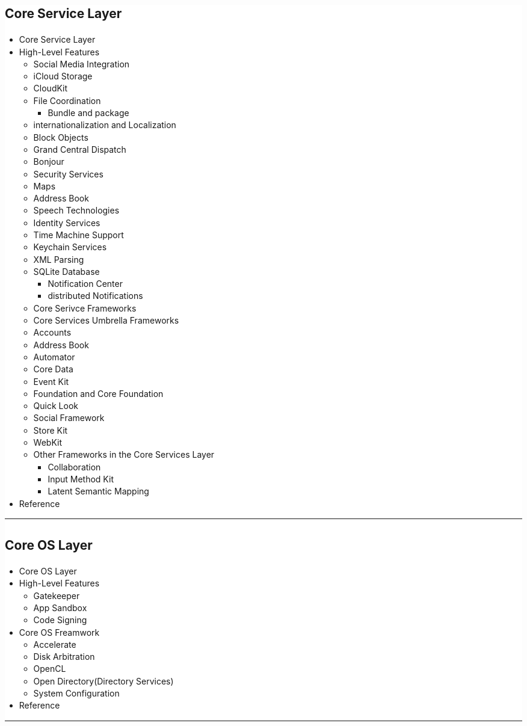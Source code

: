 
## Core Service Layer

- Core Service Layer
- High-Level Features
	- Social Media Integration
	- iCloud Storage
	- CloudKit
	- File Coordination 
		- Bundle and package 
	- internationalization and Localization 
	- Block Objects 
	- Grand Central Dispatch 
	- Bonjour 
	- Security Services
	- Maps
	- Address Book 
	- Speech Technologies
	- Identity Services
	- Time Machine Support
	- Keychain Services 
	- XML Parsing 
	- SQLite Database
		- Notification Center 
		- distributed Notifications 
	- Core Serivce Frameworks 
	- Core Services Umbrella Frameworks 
	- Accounts
	- Address Book
	- Automator
	- Core Data 
	- Event Kit 
	- Foundation and Core Foundation 
	- Quick Look 
	- Social Framework
	- Store Kit
	- WebKit
	- Other Frameworks in the Core Services Layer
		- Collaboration
		- Input Method Kit
		- Latent Semantic Mapping
- Reference  

---

## Core OS Layer

- Core OS Layer
- High-Level Features
	- Gatekeeper
	- App Sandbox
	- Code Signing
- Core OS Freamwork
	- Accelerate
	- Disk Arbitration
	- OpenCL
	- Open Directory(Directory Services)
	- System Configuration
- Reference

---